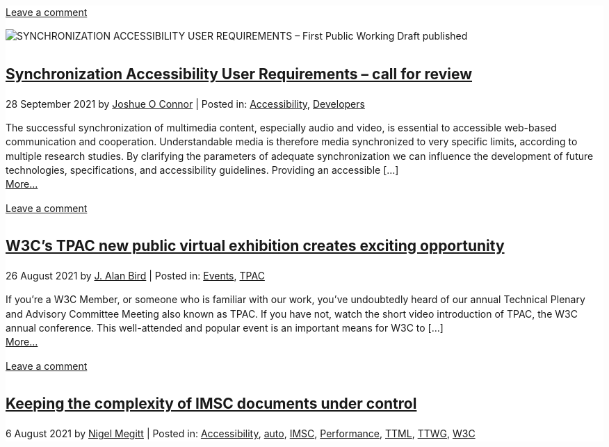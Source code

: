 [<span class="leave-reply">Leave a comment</span>](https://www.w3.org/blog/2021/10/the-world-wide-web-consortium-a-guiding-vision-for-the-future-of-the-web/#respond)

<img src="https://www.w3.org/blog/wp-content/uploads/2021/09/sync_spectrum-604x270.png" alt="SYNCHRONIZATION ACCESSIBILITY USER REQUIREMENTS – First Public Working Draft published" class="attachment-post-thumbnail size-post-thumbnail wp-post-image" width="604" height="270" />

[Synchronization Accessibility User Requirements – call for review](https://www.w3.org/blog/2021/09/synchronization-accessibility-user-requirements-call-for-review/)
---------------------------------------------------------------------------------------------------------------------------------------------------------------------

<span class="date">28 September 2021</span> by <span class="author vcard"><a href="https://www.w3.org/blog/author/joconnor/" class="url fn n" title="View all posts by Joshue O Connor">Joshue O Connor</a></span> | Posted in: <span class="categories-links">[Accessibility](https://www.w3.org/blog/category/accessibility/), [Developers](https://www.w3.org/blog/category/developers/)</span>

The successful synchronization of multimedia content, especially audio and video, is essential to accessible web-based communication and cooperation. Understandable media is therefore media synchronized to very specific limits, according to multiple research studies. By clarifying the parameters of adequate synchronization we can influence the development of future technologies, specifications, and accessibility guidelines. Providing an accessible \[…\]  
<a href="https://www.w3.org/blog/2021/09/synchronization-accessibility-user-requirements-call-for-review/" class="read-more">More…</a>

[<span class="leave-reply">Leave a comment</span>](https://www.w3.org/blog/2021/09/synchronization-accessibility-user-requirements-call-for-review/#respond)

[W3C’s TPAC new public virtual exhibition creates exciting opportunity](https://www.w3.org/blog/2021/08/w3cs-tpac-new-public-virtual-exhibition-creates-exciting-opportunity/)
------------------------------------------------------------------------------------------------------------------------------------------------------------------------------

<span class="date">26 August 2021</span> by <span class="author vcard"><a href="https://www.w3.org/blog/author/abird/" class="url fn n" title="View all posts by J. Alan Bird">J. Alan Bird</a></span> | Posted in: <span class="categories-links">[Events](https://www.w3.org/blog/category/events/)</span><span class="tags-links">, [TPAC](https://www.w3.org/blog/tags/tpac/)</span>

If you’re a W3C Member, or someone who is familiar with our work, you’ve undoubtedly heard of our annual Technical Plenary and Advisory Committee Meeting also known as TPAC. If you have not, watch the short video introduction of TPAC, the W3C annual conference. This well-attended and popular event is an important means for W3C to \[…\]  
<a href="https://www.w3.org/blog/2021/08/w3cs-tpac-new-public-virtual-exhibition-creates-exciting-opportunity/" class="read-more">More…</a>

[<span class="leave-reply">Leave a comment</span>](https://www.w3.org/blog/2021/08/w3cs-tpac-new-public-virtual-exhibition-creates-exciting-opportunity/#respond)

[Keeping the complexity of IMSC documents under control](https://www.w3.org/blog/2021/08/keeping-the-complexity-of-imsc-documents-under-control/)
-------------------------------------------------------------------------------------------------------------------------------------------------

<span class="date">6 August 2021</span> by <span class="author vcard"><a href="https://www.w3.org/blog/author/nigelmegitt/" class="url fn n" title="View all posts by Nigel Megitt">Nigel Megitt</a></span> | Posted in: <span class="categories-links">[Accessibility](https://www.w3.org/blog/category/accessibility/)</span><span class="tags-links">, [auto](https://www.w3.org/blog/tags/auto/), [IMSC](https://www.w3.org/blog/tags/imsc/), [Performance](https://www.w3.org/blog/tags/performance/), [TTML](https://www.w3.org/blog/tags/ttml/), [TTWG](https://www.w3.org/blog/tags/ttwg/), [W3C](https://www.w3.org/blog/tags/w3c/)</span>
